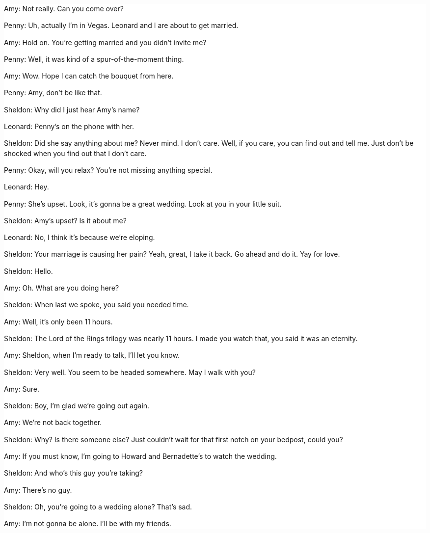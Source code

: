 Amy: Not really. Can you come over?

Penny: Uh, actually I’m in Vegas. Leonard and I are about to get married.

Amy: Hold on. You’re getting married and you didn’t invite me?

Penny: Well, it was kind of a spur-of-the-moment thing.

Amy: Wow. Hope I can catch the bouquet from here.

Penny: Amy, don’t be like that.

Sheldon: Why did I just hear Amy’s name?

Leonard: Penny’s on the phone with her.

Sheldon: Did she say anything about me? Never mind. I don’t care. Well, if you care, you can find out and tell me. Just don’t be shocked when you find out that I don’t care.

Penny: Okay, will you relax? You’re not missing anything special.

Leonard: Hey.

Penny: She’s upset. Look, it’s gonna be a great wedding. Look at you in your little suit.

Sheldon: Amy’s upset? Is it about me?

Leonard: No, I think it’s because we’re eloping.

Sheldon: Your marriage is causing her pain? Yeah, great, I take it back. Go ahead and do it. Yay for love.

Sheldon: Hello.

Amy: Oh. What are you doing here?

Sheldon: When last we spoke, you said you needed time.

Amy: Well, it’s only been 11 hours.

Sheldon: The Lord of the Rings trilogy was nearly 11 hours. I made you watch that, you said it was an eternity.

Amy: Sheldon, when I’m ready to talk, I’ll let you know.

Sheldon: Very well. You seem to be headed somewhere. May I walk with you?

Amy: Sure.

Sheldon: Boy, I’m glad we’re going out again.

Amy: We’re not back together.

Sheldon: Why? Is there someone else? Just couldn’t wait for that first notch on your bedpost, could you?

Amy: If you must know, I’m going to Howard and Bernadette’s to watch the wedding.

Sheldon: And who’s this guy you’re taking?

Amy: There’s no guy.

Sheldon: Oh, you’re going to a wedding alone? That’s sad.

Amy: I’m not gonna be alone. I’ll be with my friends.
